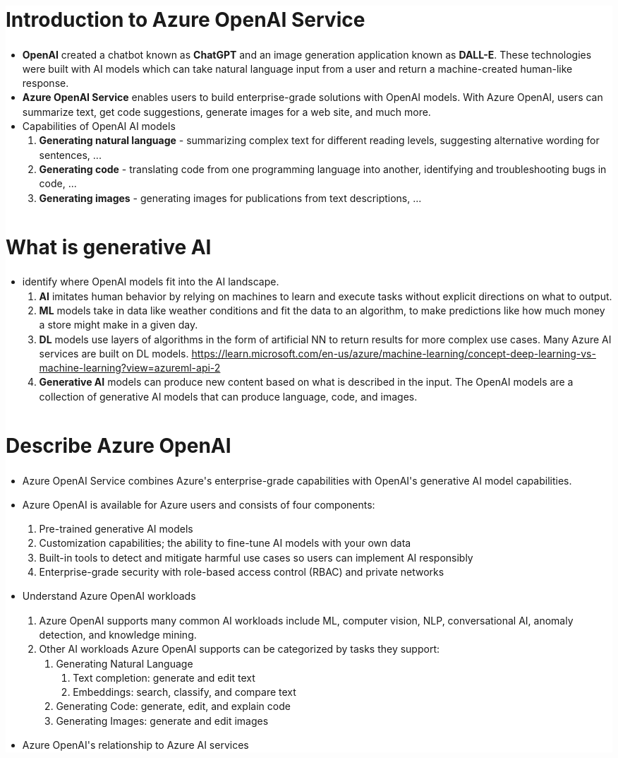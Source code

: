 # Introduction to Azure OpenAI Service

* <b>OpenAI</b> created a chatbot known as <b>ChatGPT</b> and an image generation application known as <b>DALL-E</b>. These technologies were built with AI models which can take natural language input from a user and return a machine-created human-like response.
* <b>Azure OpenAI Service</b> enables users to build enterprise-grade solutions with OpenAI models. With Azure OpenAI, users can summarize text, get code suggestions, generate images for a web site, and much more. 
* Capabilities of OpenAI AI models
    1. <b>Generating natural language</b> - summarizing complex text for different reading levels, suggesting alternative wording for sentences, ...
    2. <b>Generating code</b> - translating code from one programming language into another, identifying and troubleshooting bugs in code, ...
    3. <b>Generating images</b> - generating images for publications from text descriptions, ...

# What is generative AI
* identify where OpenAI models fit into the AI landscape.
    1. <b>AI</b> imitates human behavior by relying on machines to learn and execute tasks without explicit directions on what to output.
    2. <b>ML</b> models take in data like weather conditions and fit the data to an algorithm, to make predictions like how much money a store might make in a given day.
    3. <b>DL</b> models use layers of algorithms in the form of artificial NN to return results for more complex use cases. Many Azure AI services are built on DL models. https://learn.microsoft.com/en-us/azure/machine-learning/concept-deep-learning-vs-machine-learning?view=azureml-api-2
    4. <b>Generative AI</b> models can produce new content based on what is described in the input. The OpenAI models are a collection of generative AI models that can produce language, code, and images.

# Describe Azure OpenAI
* Azure OpenAI Service combines Azure's enterprise-grade capabilities with OpenAI's generative AI model capabilities.
* Azure OpenAI is available for Azure users and consists of four components:
    1. Pre-trained generative AI models
    2. Customization capabilities; the ability to fine-tune AI models with your own data
    3. Built-in tools to detect and mitigate harmful use cases so users can implement AI responsibly
    4. Enterprise-grade security with role-based access control (RBAC) and private networks

* Understand Azure OpenAI workloads
    1. Azure OpenAI supports many common AI workloads include ML, computer vision, NLP, conversational AI, anomaly detection, and knowledge mining.
    2. Other AI workloads Azure OpenAI supports can be categorized by tasks they support:
        1. Generating Natural Language
            1. Text completion: generate and edit text
            2. Embeddings: search, classify, and compare text
        2. Generating Code: generate, edit, and explain code
        3. Generating Images: generate and edit images

* Azure OpenAI's relationship to Azure AI services